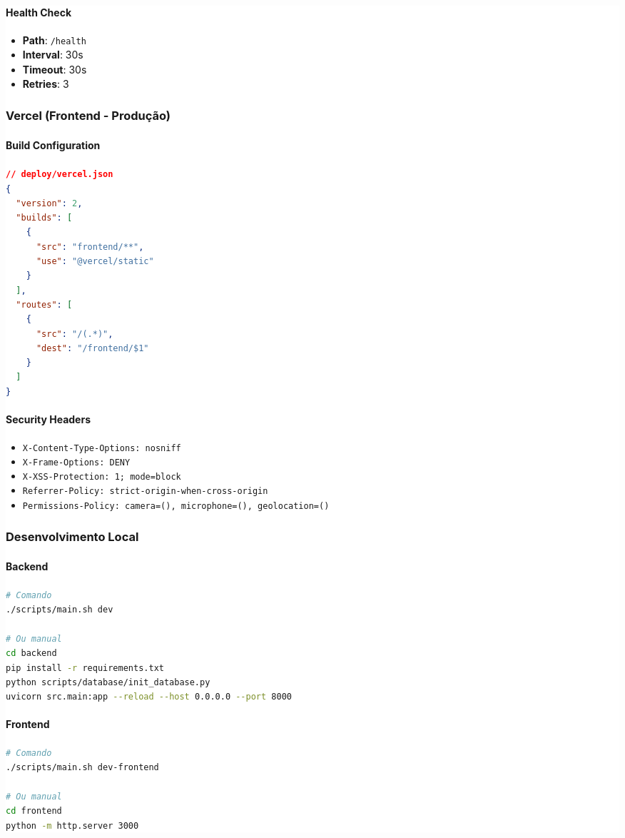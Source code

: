 #### **Health Check**
- **Path**: `/health`
- **Interval**: 30s
- **Timeout**: 30s
- **Retries**: 3

### **Vercel (Frontend - Produção)**

#### **Build Configuration**
```json
// deploy/vercel.json
{
  "version": 2,
  "builds": [
    {
      "src": "frontend/**",
      "use": "@vercel/static"
    }
  ],
  "routes": [
    {
      "src": "/(.*)",
      "dest": "/frontend/$1"
    }
  ]
}
```

#### **Security Headers**
- `X-Content-Type-Options: nosniff`
- `X-Frame-Options: DENY`
- `X-XSS-Protection: 1; mode=block`
- `Referrer-Policy: strict-origin-when-cross-origin`
- `Permissions-Policy: camera=(), microphone=(), geolocation=()`

### **Desenvolvimento Local**

#### **Backend**
```bash
# Comando
./scripts/main.sh dev

# Ou manual
cd backend
pip install -r requirements.txt
python scripts/database/init_database.py
uvicorn src.main:app --reload --host 0.0.0.0 --port 8000
```

#### **Frontend**
```bash
# Comando
./scripts/main.sh dev-frontend

# Ou manual
cd frontend
python -m http.server 3000
```
